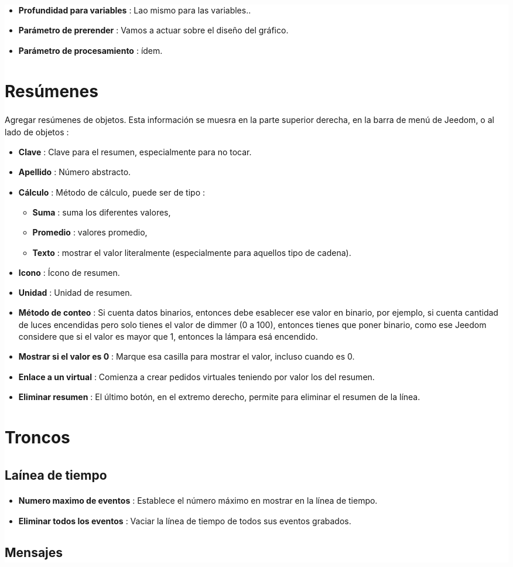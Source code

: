 -   **Profundidad para variables** : Lao mismo para las variables..

-   **Parámetro de prerender** : Vamos a actuar sobre el diseño
    del gráfico.

-   **Parámetro de procesamiento** : ídem.

Resúmenes 
=======

Agregar resúmenes de objetos. Esta información se muesra
en la parte superior derecha, en la barra de menú de Jeedom, o al lado de
objetos :

-   **Clave** : Clave para el resumen, especialmente para no tocar.

-   **Apellido** : Número abstracto.

-   **Cálculo** : Método de cálculo, puede ser de tipo :

    -   **Suma** : suma los diferentes valores,

    -   **Promedio** : valores promedio,

    -   **Texto** : mostrar el valor literalmente (especialmente para aquellos
        tipo de cadena).

-   **Icono** : Ícono de resumen.

-   **Unidad** : Unidad de resumen.

-   **Método de conteo** : Si cuenta datos binarios, entonces
    debe esablecer ese valor en binario, por ejemplo, si cuenta
    cantidad de luces encendidas pero solo tienes el valor de
    dimmer (0 a 100), entonces tienes que poner binario, como ese Jeedom
    considere que si el valor es mayor que 1, entonces la lámpara
    esá encendido.

-   **Mostrar si el valor es 0** : Marque esa casilla para mostrar el
    valor, incluso cuando es 0.

-   **Enlace a un virtual** : Comienza a crear pedidos virtuales
    teniendo por valor los del resumen.

-   **Eliminar resumen** : El último botón, en el extremo derecho, permite
    para eliminar el resumen de la línea.

Troncos 
====

Laínea de tiempo 
--------

-   **Numero maximo de eventos** : Establece el número máximo en
    mostrar en la línea de tiempo.

-   **Eliminar todos los eventos** : Vaciar la línea de tiempo de
    todos sus eventos grabados.

Mensajes 
--------
